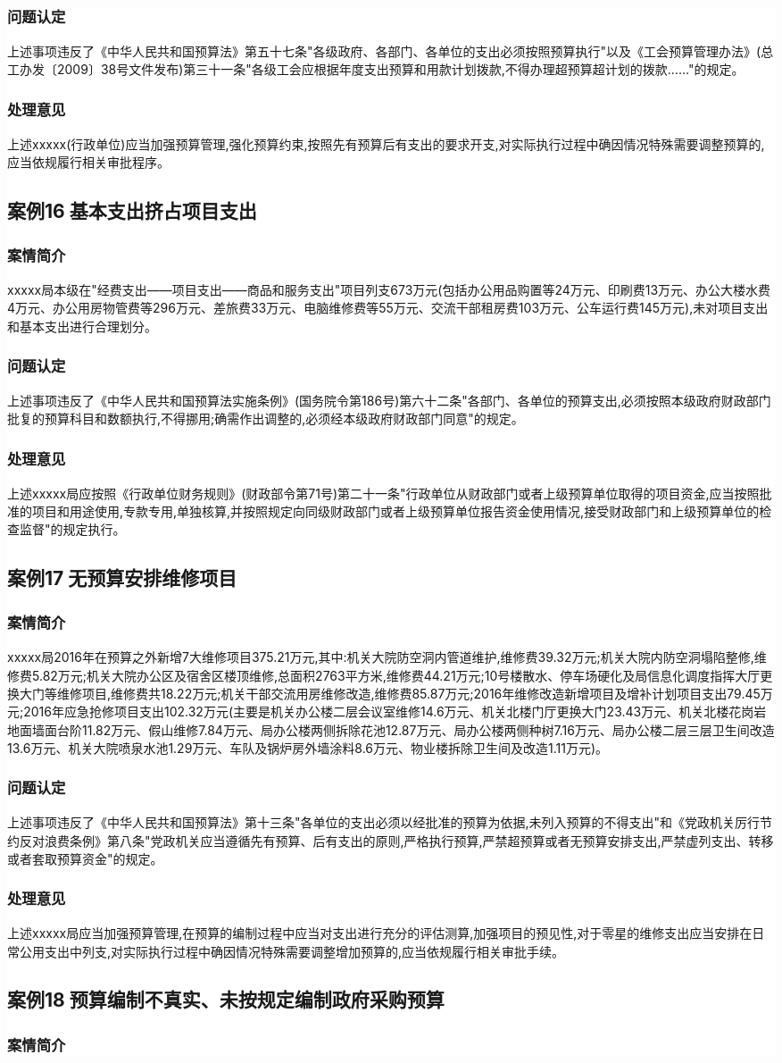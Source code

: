 ### 问题认定

上述事项违反了《中华人民共和国预算法》第五十七条"各级政府、各部门、各单位的支出必须按照预算执行"以及《工会预算管理办法》(总工办发〔2009〕38号文件发布)第三十一条"各级工会应根据年度支出预算和用款计划拨款,不得办理超预算超计划的拨款……"的规定。

### 处理意见

上述xxxxx(行政单位)应当加强预算管理,强化预算约束,按照先有预算后有支出的要求开支,对实际执行过程中确因情况特殊需要调整预算的,应当依规履行相关审批程序。

## 案例16 基本支出挤占项目支出

### 案情简介

xxxxx局本级在"经费支出——项目支出——商品和服务支出"项目列支673万元(包括办公用品购置等24万元、印刷费13万元、办公大楼水费4万元、办公用房物管费等296万元、差旅费33万元、电脑维修费等55万元、交流干部租房费103万元、公车运行费145万元),未对项目支出和基本支出进行合理划分。

### 问题认定

上述事项违反了《中华人民共和国预算法实施条例》(国务院令第186号)第六十二条"各部门、各单位的预算支出,必须按照本级政府财政部门批复的预算科目和数额执行,不得挪用;确需作出调整的,必须经本级政府财政部门同意"的规定。

### 处理意见

上述xxxxx局应按照《行政单位财务规则》(财政部令第71号)第二十一条"行政单位从财政部门或者上级预算单位取得的项目资金,应当按照批准的项目和用途使用,专款专用,单独核算,并按照规定向同级财政部门或者上级预算单位报告资金使用情况,接受财政部门和上级预算单位的检查监督"的规定执行。

## 案例17 无预算安排维修项目

### 案情简介

xxxxx局2016年在预算之外新增7大维修项目375.21万元,其中:机关大院防空洞内管道维护,维修费39.32万元;机关大院内防空洞塌陷整修,维修费5.82万元;机关大院办公区及宿舍区楼顶维修,总面积2763平方米,维修费44.21万元;10号楼散水、停车场硬化及局信息化调度指挥大厅更换大门等维修项目,维修费共18.22万元;机关干部交流用房维修改造,维修费85.87万元;2016年维修改造新增项目及增补计划项目支出79.45万元;2016年应急抢修项目支出102.32万元(主要是机关办公楼二层会议室维修14.6万元、机关北楼门厅更换大门23.43万元、机关北楼花岗岩地面墙面台阶11.82万元、假山维修7.84万元、局办公楼两侧拆除花池12.87万元、局办公楼两侧种树7.16万元、局办公楼二层三层卫生间改造13.6万元、机关大院喷泉水池1.29万元、车队及锅炉房外墙涂料8.6万元、物业楼拆除卫生间及改造1.11万元)。

### 问题认定

上述事项违反了《中华人民共和国预算法》第十三条"各单位的支出必须以经批准的预算为依据,未列入预算的不得支出"和《党政机关厉行节约反对浪费条例》第八条"党政机关应当遵循先有预算、后有支出的原则,严格执行预算,严禁超预算或者无预算安排支出,严禁虚列支出、转移或者套取预算资金"的规定。

### 处理意见

上述xxxxx局应当加强预算管理,在预算的编制过程中应当对支出进行充分的评估测算,加强项目的预见性,对于零星的维修支出应当安排在日常公用支出中列支,对实际执行过程中确因情况特殊需要调整增加预算的,应当依规履行相关审批手续。

## 案例18 预算编制不真实、未按规定编制政府采购预算

### 案情简介
